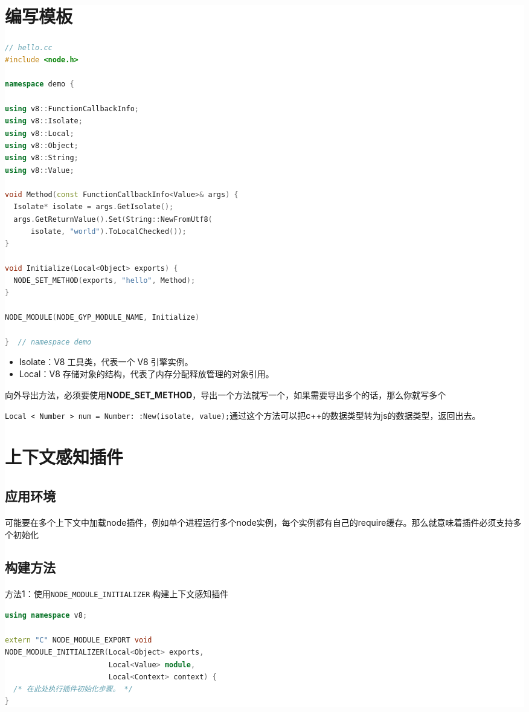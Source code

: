 # 编写模板

```c++
// hello.cc
#include <node.h>

namespace demo {

using v8::FunctionCallbackInfo;
using v8::Isolate;
using v8::Local;
using v8::Object;
using v8::String;
using v8::Value;

void Method(const FunctionCallbackInfo<Value>& args) {
  Isolate* isolate = args.GetIsolate();
  args.GetReturnValue().Set(String::NewFromUtf8(
      isolate, "world").ToLocalChecked());
}

void Initialize(Local<Object> exports) {
  NODE_SET_METHOD(exports, "hello", Method);
}

NODE_MODULE(NODE_GYP_MODULE_NAME, Initialize)

}  // namespace demo
```

- Isolate：V8 工具类，代表一个 V8 引擎实例。
- Local：V8 存储对象的结构，代表了内存分配释放管理的对象引用。



向外导出方法，必须要使用**NODE_SET_METHOD**，导出一个方法就写一个，如果需要导出多个的话，那么你就写多个

`Local < Number > num = Number: :New(isolate, value);`通过这个方法可以把c++的数据类型转为js的数据类型，返回出去。



# 上下文感知插件

## 应用环境

可能要在多个上下文中加载node插件，例如单个进程运行多个node实例，每个实例都有自己的require缓存。那么就意味着插件必须支持多个初始化

## 构建方法

方法1：使用`NODE_MODULE_INITIALIZER` 构建上下文感知插件

```c++
using namespace v8;

extern "C" NODE_MODULE_EXPORT void
NODE_MODULE_INITIALIZER(Local<Object> exports,
                        Local<Value> module,
                        Local<Context> context) {
  /* 在此处执行插件初始化步骤。 */
}
```
